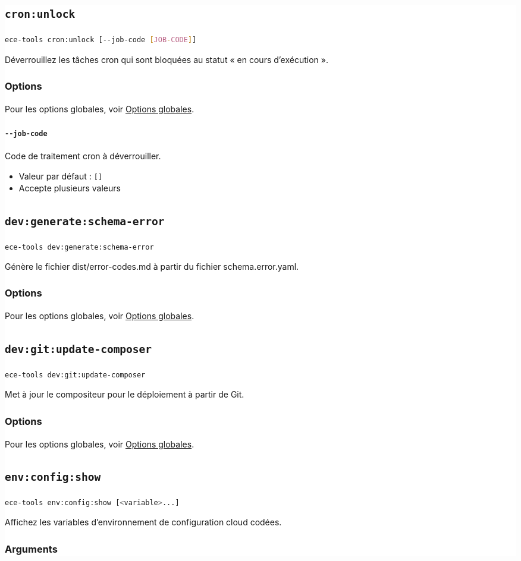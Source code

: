 
## `cron:unlock`

```bash
ece-tools cron:unlock [--job-code [JOB-CODE]]
```

Déverrouillez les tâches cron qui sont bloquées au statut « en cours d’exécution ».

### Options

Pour les options globales, voir [Options globales](#global-options).

#### `--job-code`

Code de traitement cron à déverrouiller.

- Valeur par défaut : `[]`
- Accepte plusieurs valeurs


## `dev:generate:schema-error`

```bash
ece-tools dev:generate:schema-error
```

Génère le fichier dist/error-codes.md à partir du fichier schema.error.yaml.

### Options

Pour les options globales, voir [Options globales](#global-options).


## `dev:git:update-composer`

```bash
ece-tools dev:git:update-composer
```

Met à jour le compositeur pour le déploiement à partir de Git.

### Options

Pour les options globales, voir [Options globales](#global-options).


## `env:config:show`

```bash
ece-tools env:config:show [<variable>...]
```

Affichez les variables d’environnement de configuration cloud codées.

### Arguments
